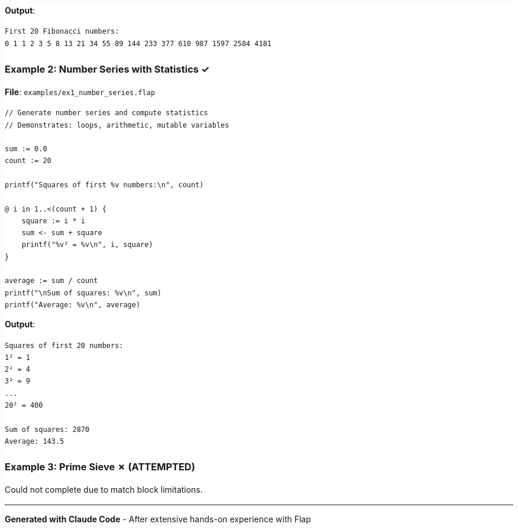 
**Output**:
```
First 20 Fibonacci numbers:
0 1 1 2 3 5 8 13 21 34 55 89 144 233 377 610 987 1597 2584 4181
```

### Example 2: Number Series with Statistics ✓
**File**: `examples/ex1_number_series.flap`

```flap
// Generate number series and compute statistics
// Demonstrates: loops, arithmetic, mutable variables

sum := 0.0
count := 20

printf("Squares of first %v numbers:\n", count)

@ i in 1..<(count + 1) {
    square := i * i
    sum <- sum + square
    printf("%v² = %v\n", i, square)
}

average := sum / count
printf("\nSum of squares: %v\n", sum)
printf("Average: %v\n", average)
```

**Output**:
```
Squares of first 20 numbers:
1² = 1
2² = 4
3² = 9
...
20² = 400

Sum of squares: 2870
Average: 143.5
```

### Example 3: Prime Sieve ✗ (ATTEMPTED)
Could not complete due to match block limitations.

---

**Generated with Claude Code** - After extensive hands-on experience with Flap
